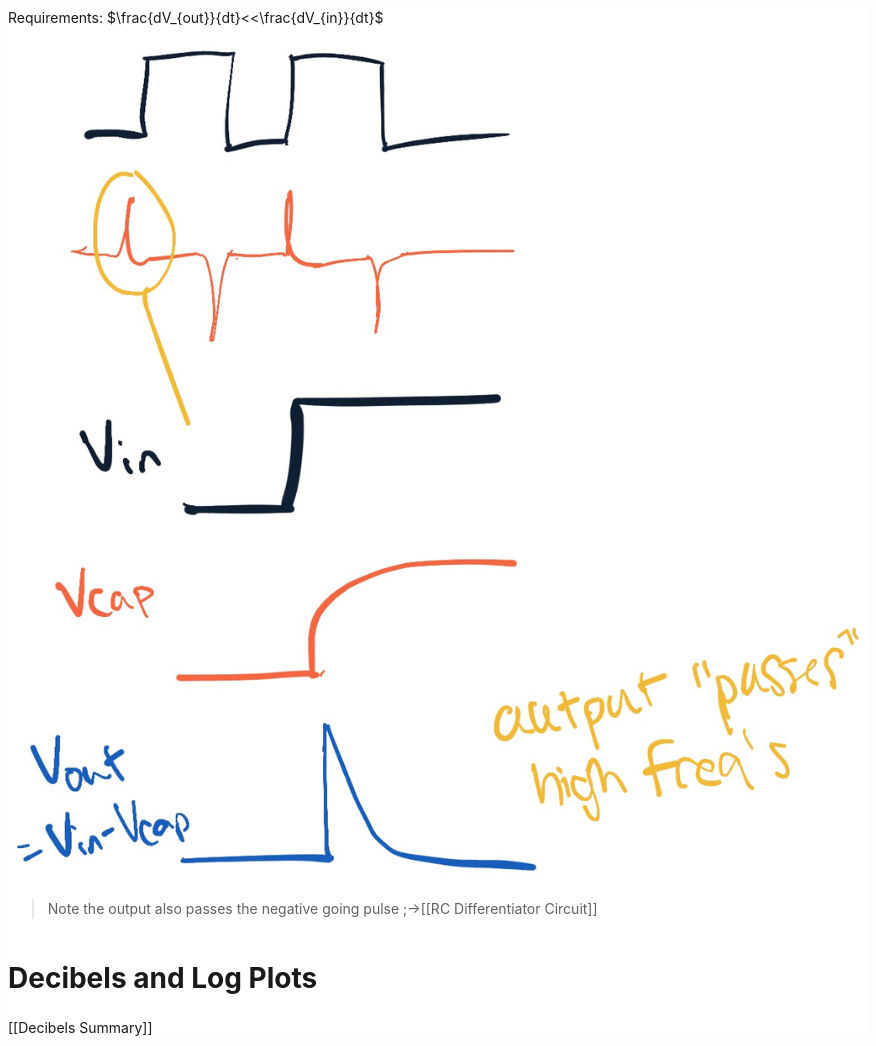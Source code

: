 Requirements: $\frac{dV_{out}}{dt}<<\frac{dV_{in}}{dt}$

![](../attachments/1674419259a154b7e56c9a5480c8a35b.jpg)

> Note the output also passes the negative going pulse ;→[[RC Differentiator Circuit]]

# Decibels and Log Plots

[[Decibels Summary]]
